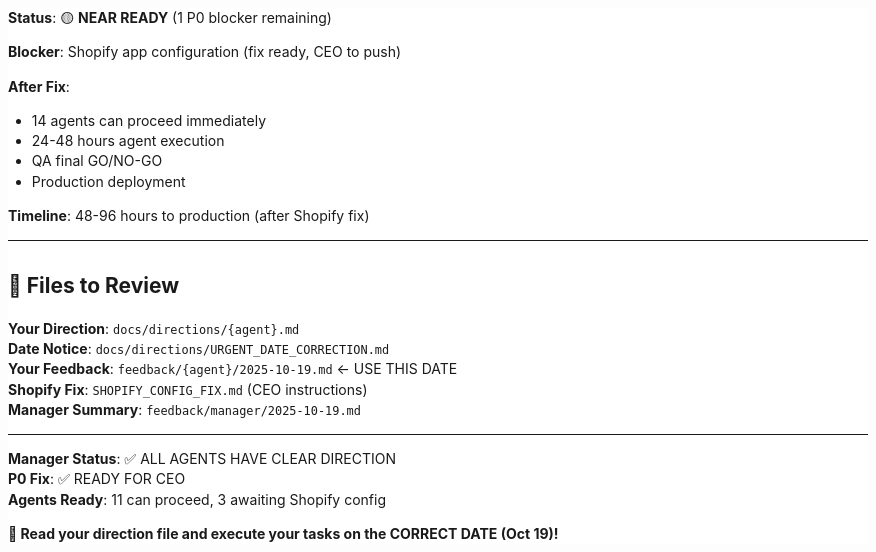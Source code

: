 **Status**: 🟡 **NEAR READY** (1 P0 blocker remaining)

**Blocker**: Shopify app configuration (fix ready, CEO to push)

**After Fix**:
- 14 agents can proceed immediately
- 24-48 hours agent execution
- QA final GO/NO-GO
- Production deployment

**Timeline**: 48-96 hours to production (after Shopify fix)

---

## 📝 Files to Review

**Your Direction**: `docs/directions/{agent}.md`  
**Date Notice**: `docs/directions/URGENT_DATE_CORRECTION.md`  
**Your Feedback**: `feedback/{agent}/2025-10-19.md` ← USE THIS DATE  
**Shopify Fix**: `SHOPIFY_CONFIG_FIX.md` (CEO instructions)  
**Manager Summary**: `feedback/manager/2025-10-19.md`

---

**Manager Status**: ✅ ALL AGENTS HAVE CLEAR DIRECTION  
**P0 Fix**: ✅ READY FOR CEO  
**Agents Ready**: 11 can proceed, 3 awaiting Shopify config

**🎯 Read your direction file and execute your tasks on the CORRECT DATE (Oct 19)!**


